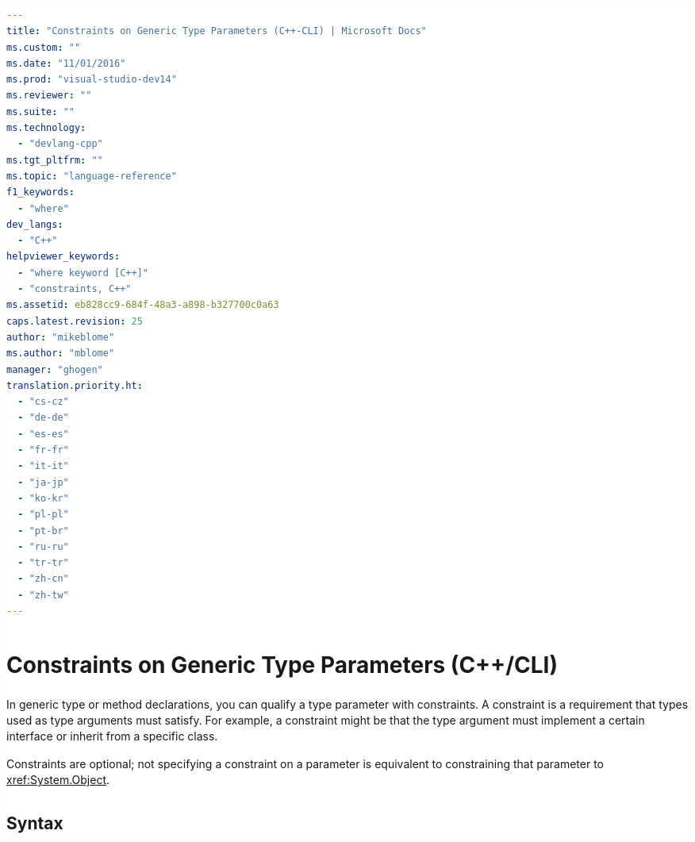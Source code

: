 ```yaml
---
title: "Constraints on Generic Type Parameters (C++-CLI) | Microsoft Docs"
ms.custom: ""
ms.date: "11/01/2016"
ms.prod: "visual-studio-dev14"
ms.reviewer: ""
ms.suite: ""
ms.technology: 
  - "devlang-cpp"
ms.tgt_pltfrm: ""
ms.topic: "language-reference"
f1_keywords: 
  - "where"
dev_langs: 
  - "C++"
helpviewer_keywords: 
  - "where keyword [C++]"
  - "constraints, C++"
ms.assetid: eb828cc9-684f-48a3-a898-b327700c0a63
caps.latest.revision: 25
author: "mikeblome"
ms.author: "mblome"
manager: "ghogen"
translation.priority.ht: 
  - "cs-cz"
  - "de-de"
  - "es-es"
  - "fr-fr"
  - "it-it"
  - "ja-jp"
  - "ko-kr"
  - "pl-pl"
  - "pt-br"
  - "ru-ru"
  - "tr-tr"
  - "zh-cn"
  - "zh-tw"
---
```

# Constraints on Generic Type Parameters (C++/CLI)
In generic type or method declarations, you can qualify a type parameter with constraints. A constraint is a requirement that types used as type arguments must satisfy. For example, a constraint might be that the type argument must implement a certain interface or inherit from a specific class.  
  
 Constraints are optional; not specifying a constraint on a parameter is equivalent to constraining that parameter to <xref:System.Object>.  
  
## Syntax  
  
